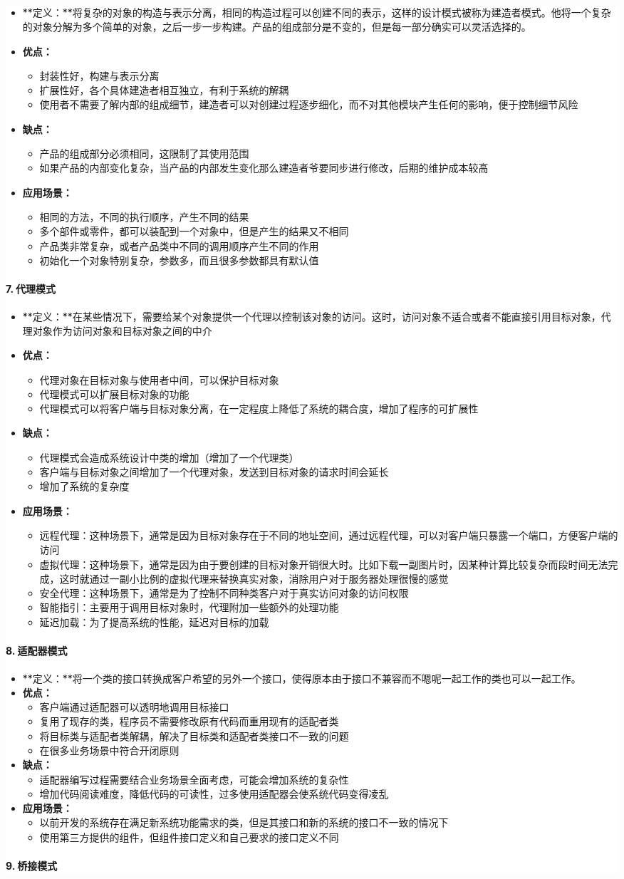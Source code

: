 - **定义：**将复杂的对象的构造与表示分离，相同的构造过程可以创建不同的表示，这样的设计模式被称为建造者模式。他将一个复杂的对象分解为多个简单的对象，之后一步一步构建。产品的组成部分是不变的，但是每一部分确实可以灵活选择的。
- **优点：**
  - 封装性好，构建与表示分离
  - 扩展性好，各个具体建造者相互独立，有利于系统的解耦
  - 使用者不需要了解内部的组成细节，建造者可以对创建过程逐步细化，而不对其他模块产生任何的影响，便于控制细节风险
- **缺点：**
  - 产品的组成部分必须相同，这限制了其使用范围
  - 如果产品的内部变化复杂，当产品的内部发生变化那么建造者爷要同步进行修改，后期的维护成本较高

- **应用场景：**
  - 相同的方法，不同的执行顺序，产生不同的结果
  - 多个部件或零件，都可以装配到一个对象中，但是产生的结果又不相同
  - 产品类非常复杂，或者产品类中不同的调用顺序产生不同的作用
  - 初始化一个对象特别复杂，参数多，而且很多参数都具有默认值

#### 7. 代理模式

- **定义：**在某些情况下，需要给某个对象提供一个代理以控制该对象的访问。这时，访问对象不适合或者不能直接引用目标对象，代理对象作为访问对象和目标对象之间的中介
- **优点：**
  - 代理对象在目标对象与使用者中间，可以保护目标对象
  - 代理模式可以扩展目标对象的功能
  - 代理模式可以将客户端与目标对象分离，在一定程度上降低了系统的耦合度，增加了程序的可扩展性
- **缺点：**
  - 代理模式会造成系统设计中类的增加（增加了一个代理类）
  - 客户端与目标对象之间增加了一个代理对象，发送到目标对象的请求时间会延长
  - 增加了系统的复杂度

- **应用场景：**
  - 远程代理：这种场景下，通常是因为目标对象存在于不同的地址空间，通过远程代理，可以对客户端只暴露一个端口，方便客户端的访问
  - 虚拟代理：这种场景下，通常是因为由于要创建的目标对象开销很大时。比如下载一副图片时，因某种计算比较复杂而段时间无法完成，这时就通过一副小比例的虚拟代理来替换真实对象，消除用户对于服务器处理很慢的感觉
  - 安全代理：这种场景下，通常是为了控制不同种类客户对于真实访问对象的访问权限
  - 智能指引：主要用于调用目标对象时，代理附加一些额外的处理功能
  - 延迟加载：为了提高系统的性能，延迟对目标的加载

#### 8. 适配器模式

- **定义：**将一个类的接口转换成客户希望的另外一个接口，使得原本由于接口不兼容而不嗯呢一起工作的类也可以一起工作。
- **优点：**
  - 客户端通过适配器可以透明地调用目标接口
  - 复用了现存的类，程序员不需要修改原有代码而重用现有的适配者类
  - 将目标类与适配者类解耦，解决了目标类和适配者类接口不一致的问题
  - 在很多业务场景中符合开闭原则
- **缺点：**
  - 适配器编写过程需要结合业务场景全面考虑，可能会增加系统的复杂性
  - 增加代码阅读难度，降低代码的可读性，过多使用适配器会使系统代码变得凌乱
- **应用场景：**
  - 以前开发的系统存在满足新系统功能需求的类，但是其接口和新的系统的接口不一致的情况下
  - 使用第三方提供的组件，但组件接口定义和自己要求的接口定义不同

#### 9. 桥接模式
